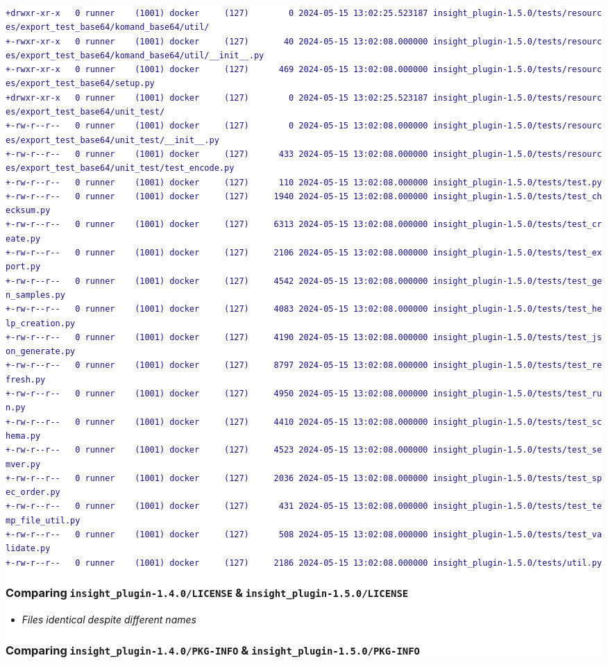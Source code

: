 ```diff
+drwxr-xr-x   0 runner    (1001) docker     (127)        0 2024-05-15 13:02:25.523187 insight_plugin-1.5.0/tests/resources/export_test_base64/komand_base64/util/
+-rwxr-xr-x   0 runner    (1001) docker     (127)       40 2024-05-15 13:02:08.000000 insight_plugin-1.5.0/tests/resources/export_test_base64/komand_base64/util/__init__.py
+-rwxr-xr-x   0 runner    (1001) docker     (127)      469 2024-05-15 13:02:08.000000 insight_plugin-1.5.0/tests/resources/export_test_base64/setup.py
+drwxr-xr-x   0 runner    (1001) docker     (127)        0 2024-05-15 13:02:25.523187 insight_plugin-1.5.0/tests/resources/export_test_base64/unit_test/
+-rw-r--r--   0 runner    (1001) docker     (127)        0 2024-05-15 13:02:08.000000 insight_plugin-1.5.0/tests/resources/export_test_base64/unit_test/__init__.py
+-rw-r--r--   0 runner    (1001) docker     (127)      433 2024-05-15 13:02:08.000000 insight_plugin-1.5.0/tests/resources/export_test_base64/unit_test/test_encode.py
+-rw-r--r--   0 runner    (1001) docker     (127)      110 2024-05-15 13:02:08.000000 insight_plugin-1.5.0/tests/test.py
+-rw-r--r--   0 runner    (1001) docker     (127)     1940 2024-05-15 13:02:08.000000 insight_plugin-1.5.0/tests/test_checksum.py
+-rw-r--r--   0 runner    (1001) docker     (127)     6313 2024-05-15 13:02:08.000000 insight_plugin-1.5.0/tests/test_create.py
+-rw-r--r--   0 runner    (1001) docker     (127)     2106 2024-05-15 13:02:08.000000 insight_plugin-1.5.0/tests/test_export.py
+-rw-r--r--   0 runner    (1001) docker     (127)     4542 2024-05-15 13:02:08.000000 insight_plugin-1.5.0/tests/test_gen_samples.py
+-rw-r--r--   0 runner    (1001) docker     (127)     4083 2024-05-15 13:02:08.000000 insight_plugin-1.5.0/tests/test_help_creation.py
+-rw-r--r--   0 runner    (1001) docker     (127)     4190 2024-05-15 13:02:08.000000 insight_plugin-1.5.0/tests/test_json_generate.py
+-rw-r--r--   0 runner    (1001) docker     (127)     8797 2024-05-15 13:02:08.000000 insight_plugin-1.5.0/tests/test_refresh.py
+-rw-r--r--   0 runner    (1001) docker     (127)     4950 2024-05-15 13:02:08.000000 insight_plugin-1.5.0/tests/test_run.py
+-rw-r--r--   0 runner    (1001) docker     (127)     4410 2024-05-15 13:02:08.000000 insight_plugin-1.5.0/tests/test_schema.py
+-rw-r--r--   0 runner    (1001) docker     (127)     4523 2024-05-15 13:02:08.000000 insight_plugin-1.5.0/tests/test_semver.py
+-rw-r--r--   0 runner    (1001) docker     (127)     2036 2024-05-15 13:02:08.000000 insight_plugin-1.5.0/tests/test_spec_order.py
+-rw-r--r--   0 runner    (1001) docker     (127)      431 2024-05-15 13:02:08.000000 insight_plugin-1.5.0/tests/test_temp_file_util.py
+-rw-r--r--   0 runner    (1001) docker     (127)      508 2024-05-15 13:02:08.000000 insight_plugin-1.5.0/tests/test_validate.py
+-rw-r--r--   0 runner    (1001) docker     (127)     2186 2024-05-15 13:02:08.000000 insight_plugin-1.5.0/tests/util.py
```

### Comparing `insight_plugin-1.4.0/LICENSE` & `insight_plugin-1.5.0/LICENSE`

 * *Files identical despite different names*

### Comparing `insight_plugin-1.4.0/PKG-INFO` & `insight_plugin-1.5.0/PKG-INFO`
